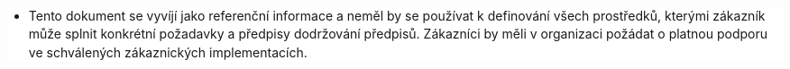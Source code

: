  - Tento dokument se vyvíjí jako referenční informace a neměl by se používat k definování všech prostředků, kterými zákazník může splnit konkrétní požadavky a předpisy dodržování předpisů. Zákazníci by měli v organizaci požádat o platnou podporu ve schválených zákaznických implementacích.
